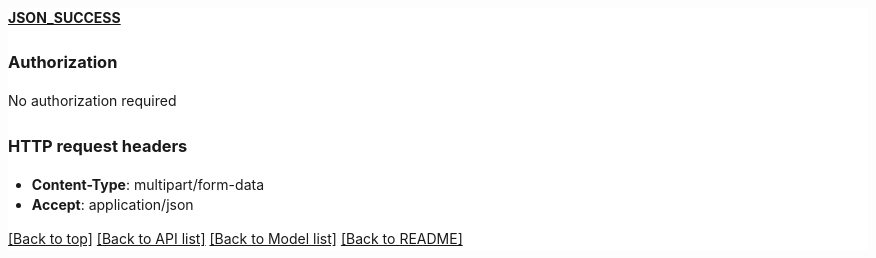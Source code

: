 [**JSON_SUCCESS**](JsonSuccess.md)

### Authorization

No authorization required

### HTTP request headers

 - **Content-Type**: multipart/form-data
 - **Accept**: application/json

[[Back to top]](#) [[Back to API list]](../README.md#documentation-for-api-endpoints) [[Back to Model list]](../README.md#documentation-for-models) [[Back to README]](../README.md)

